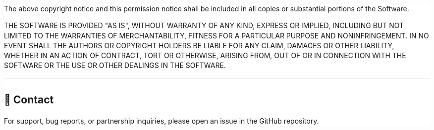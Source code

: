 The above copyright notice and this permission notice shall be included in all copies or substantial portions of the Software.

THE SOFTWARE IS PROVIDED "AS IS", WITHOUT WARRANTY OF ANY KIND, EXPRESS OR IMPLIED, INCLUDING BUT NOT LIMITED TO THE WARRANTIES OF MERCHANTABILITY, FITNESS FOR A PARTICULAR PURPOSE AND NONINFRINGEMENT. IN NO EVENT SHALL THE AUTHORS OR COPYRIGHT HOLDERS BE LIABLE FOR ANY CLAIM, DAMAGES OR OTHER LIABILITY, WHETHER IN AN ACTION OF CONTRACT, TORT OR OTHERWISE, ARISING FROM, OUT OF OR IN CONNECTION WITH THE SOFTWARE OR THE USE OR OTHER DEALINGS IN THE SOFTWARE.

* * * * *

📧 Contact
----------

For support, bug reports, or partnership inquiries, please open an issue in the GitHub repository.

